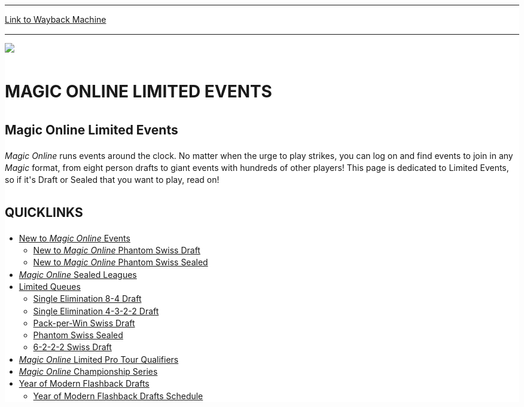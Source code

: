 
---
[Link to Wayback Machine](https://web.archive.org/web/20160824022931/http://magic.wizards.com/en/MTGO/content/magic-online-limited-events?)

[_metadata_:generator]:- "Drupal 7 (http://drupal.org)"
[_metadata_:node]:- "1027701"
[_metadata_:source]:- "div-block-system-main"
[_metadata_:title]:- "Magic Online Limited Events"
[_metadata_:wayback_capture_timestamp]:- "2016-08-24 02:29:31"
[_metadata_:wayback_raw_url]:- "https://web.archive.org/web/20160824022931id_/http://magic.wizards.com/en/MTGO/content/magic-online-limited-events?"
[_metadata_:wayback_url]:- "http://magic.wizards.com/en/MTGO/content/magic-online-limited-events?"
---










![](http://magic.wizards.com/sites/mtg/files/images/featured/EN_DailyEvent_Header.jpg)




MAGIC ONLINE LIMITED EVENTS
===========================


















Magic Online Limited Events
---------------------------


*Magic Online* runs events around the clock. No matter when the urge to play strikes, you can log on and find events to join in any *Magic* format, from eight person drafts to giant events with hundreds of other players! This page is dedicated to Limited Events, so if it's Draft or Sealed that you want to play, read on!








QUICKLINKS
----------


* [New to *Magic Online* Events](#NewToMTGO)
	+ [New to *Magic Online* Phantom Swiss Draft](NewToMTGOSwissDraft)
	+ [New to *Magic Online* Phantom Swiss Sealed](NewToMTGOSwissSealed)
* [*Magic Online* Sealed Leagues](#Leagues)
* [Limited Queues](#LTDQueues)
	+ [Single Elimination 8-4 Draft](#8-4)
	+ [Single Elimination 4-3-2-2 Draft](#4-3-2-2)
	+ [Pack-per-Win Swiss Draft](#pack-per-win)
	+ [Phantom Swiss Sealed](#Phantom-Swiss-Sealed)
	+ [6-2-2-2 Swiss Draft](#6-3-2-2)
* [*Magic Online* Limited Pro Tour Qualifiers](#ptq)
* [*Magic Online* Championship Series](#MOCS)
* [Year of Modern Flashback Drafts](#YearOfModernFlashbacks)
	+ [Year of Modern Flashback Drafts Schedule](#YearOfModernFlashbacksSchedule)